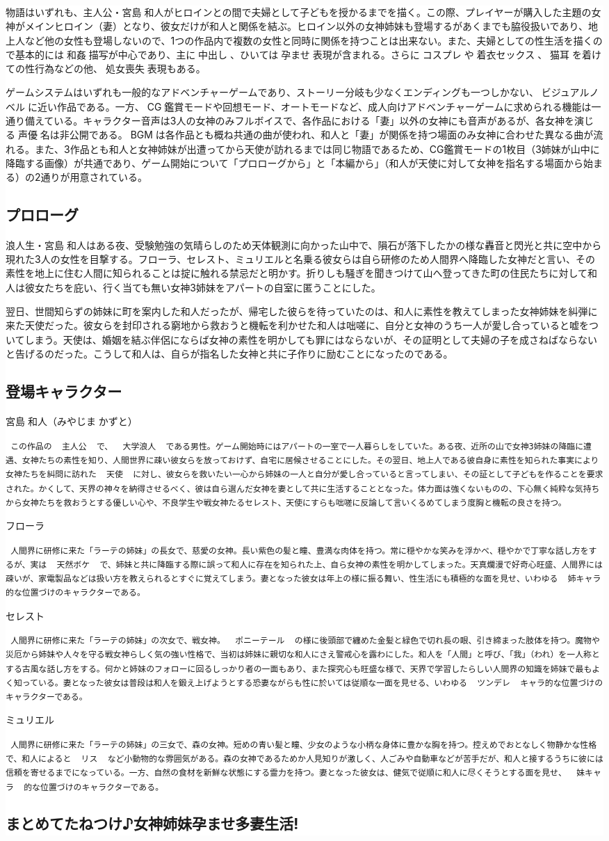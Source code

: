 物語はいずれも、主人公・宮島
和人がヒロインとの間で夫婦として子どもを授かるまでを描く。この際、プレイヤーが購入した主題の女神がメインヒロイン（妻）となり、彼女だけが和人と関係を結ぶ。ヒロイン以外の女神姉妹も登場するがあくまでも脇役扱いであり、地上人など他の女性も登場しないので、1つの作品内で複数の女性と同時に関係を持つことは出来ない。また、夫婦としての性生活を描くので基本的には
和姦  描写が中心であり、主に  中出し  、ひいては  孕ませ  表現が含まれる。さらに  コスプレ  や  着衣セックス  、  猫耳
を着けての性行為などの他、  処女喪失  表現もある。

ゲームシステムはいずれも一般的なアドベンチャーゲームであり、ストーリー分岐も少なくエンディングも一つしかない、  ビジュアルノベル
に近い作品である。一方、  CG
鑑賞モードや回想モード、オートモードなど、成人向けアドベンチャーゲームに求められる機能は一通り備えている。キャラクター音声は3人の女神のみフルボイスで、各作品における「妻」以外の女神にも音声があるが、各女神を演じる
声優  名は非公開である。  BGM
は各作品とも概ね共通の曲が使われ、和人と「妻」が関係を持つ場面のみ女神に合わせた異なる曲が流れる。また、3作品とも和人と女神姉妹が出遭ってから天使が訪れるまでは同じ物語であるため、CG鑑賞モードの1枚目（3姉妹が山中に降臨する画像）が共通であり、ゲーム開始について「プロローグから」と「本編から」（和人が天使に対して女神を指名する場面から始まる）の2通りが用意されている。

##  プロローグ



浪人生・宮島
和人はある夜、受験勉強の気晴らしのため天体観測に向かった山中で、隕石が落下したかの様な轟音と閃光と共に空中から現れた3人の女性を目撃する。フローラ、セレスト、ミュリエルと名乗る彼女らは自ら研修のため人間界へ降臨した女神だと言い、その素性を地上に住む人間に知られることは掟に触れる禁忌だと明かす。折りしも騒ぎを聞きつけて山へ登ってきた町の住民たちに対して和人は彼女たちを庇い、行く当ても無い女神3姉妹をアパートの自室に匿うことにした。

翌日、世間知らずの姉妹に町を案内した和人だったが、帰宅した彼らを待っていたのは、和人に素性を教えてしまった女神姉妹を糾弾に来た天使だった。彼女らを封印される窮地から救おうと機転を利かせた和人は咄嗟に、自分と女神のうち一人が愛し合っていると嘘をついてしまう。天使は、婚姻を結ぶ伴侶にならば女神の素性を明かしても罪にはならないが、その証明として夫婦の子を成さねばならないと告げるのだった。こうして和人は、自らが指名した女神と共に子作りに励むことになったのである。

##  登場キャラクター



宮島 和人（みやじま かずと）

     この作品の  主人公  で、  大学浪人  である男性。ゲーム開始時にはアパートの一室で一人暮らしをしていた。ある夜、近所の山で女神3姉妹の降臨に遭遇、女神たちの素性を知り、人間世界に疎い彼女らを放っておけず、自宅に居候させることにした。その翌日、地上人である彼自身に素性を知られた事実により女神たちを糾問に訪れた  天使  に対し、彼女らを救いたい一心から姉妹の一人と自分が愛し合っていると言ってしまい、その証として子どもを作ることを要求された。かくして、天界の神々を納得させるべく、彼は自ら選んだ女神を妻として共に生活することとなった。体力面は強くないものの、下心無く純粋な気持ちから女神たちを救おうとする優しい心や、不良学生や戦女神たるセレスト、天使にすらも咄嗟に反論して言いくるめてしまう度胸と機転の良さを持つ。 
フローラ

     人間界に研修に来た「ラーテの姉妹」の長女で、慈愛の女神。長い紫色の髪と瞳、豊満な肉体を持つ。常に穏やかな笑みを浮かべ、穏やかで丁寧な話し方をするが、実は  天然ボケ  で、姉妹と共に降臨する際に誤って和人に存在を知られた上、自ら女神の素性を明かしてしまった。天真爛漫で好奇心旺盛、人間界には疎いが、家電製品などは扱い方を教えられるとすぐに覚えてしまう。妻となった彼女は年上の様に振る舞い、性生活にも積極的な面を見せ、いわゆる  姉キャラ  的な位置づけのキャラクターである。 
セレスト

     人間界に研修に来た「ラーテの姉妹」の次女で、戦女神。  ポニーテール  の様に後頭部で纏めた金髪と緑色で切れ長の眼、引き締まった肢体を持つ。魔物や災厄から姉妹や人々を守る戦女神らしく気の強い性格で、当初は姉妹に親切な和人にさえ警戒心を露わにした。和人を「人間」と呼び、「我」（われ）を一人称とする古風な話し方をする。何かと姉妹のフォローに回るしっかり者の一面もあり、また探究心も旺盛な様で、天界で学習したらしい人間界の知識を姉妹で最もよく知っている。妻となった彼女は普段は和人を鍛え上げようとする恐妻ながらも性に於いては従順な一面を見せる、いわゆる  ツンデレ  キャラ的な位置づけのキャラクターである。 
ミュリエル

     人間界に研修に来た「ラーテの姉妹」の三女で、森の女神。短めの青い髪と瞳、少女のような小柄な身体に豊かな胸を持つ。控えめでおとなしく物静かな性格で、和人によると  リス  など小動物的な雰囲気がある。森の女神であるためか人見知りが激しく、人ごみや自動車などが苦手だが、和人と接するうちに彼には信頼を寄せるまでになっている。一方、自然の食材を新鮮な状態にする霊力を持つ。妻となった彼女は、健気で従順に和人に尽くそうとする面を見せ、  妹キャラ  的な位置づけのキャラクターである。 

##  まとめてたねつけ♪女神姉妹孕ませ多妻生活!
